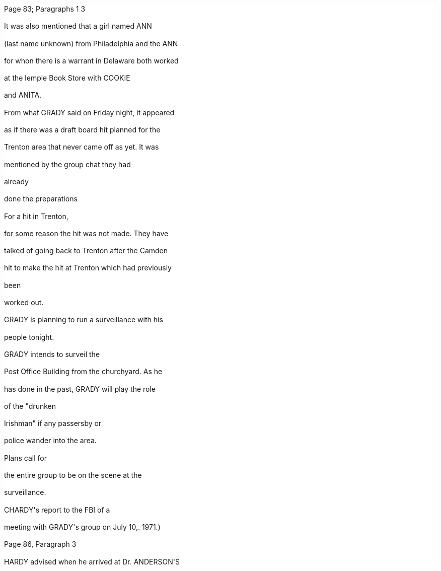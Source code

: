Page 83; Paragraphs 1 3

It was also mentioned that a girl named ANN

(last name unknown) from Philadelphia and the ANN

for whon there is a warrant in Delaware both worked

at the lemple Book Store with COOKIE

and ANITA.

From what GRADY said on Friday night, it appeared

as if there was a draft board hit planned for the

Trenton area that never came off as yet. It was

mentioned by the group chat they had

already

done the preparations

For a hit in Trenton,

for some reason the hit was not made. They have

talked of going back to Trenton after the Camden

hit to make the hit at Trenton which had previously

been

worked out.

GRADY is planning to run a surveillance with his

people tonight.

GRADY intends to surveil the

Post Office Building from the churchyard. As he

has done in the past, GRADY will play the role

of the "drunken

Irishman" if any passersby or

police wander into the area.

Plans call for

the entire group to be on the scene at the

surveillance.

CHARDY's report to the FBI of a

meeting with GRADY's group on July 10,. 1971.)

Page 86, Paragraph 3

HARDY advised when he arrived at Dr. ANDERSON'S
